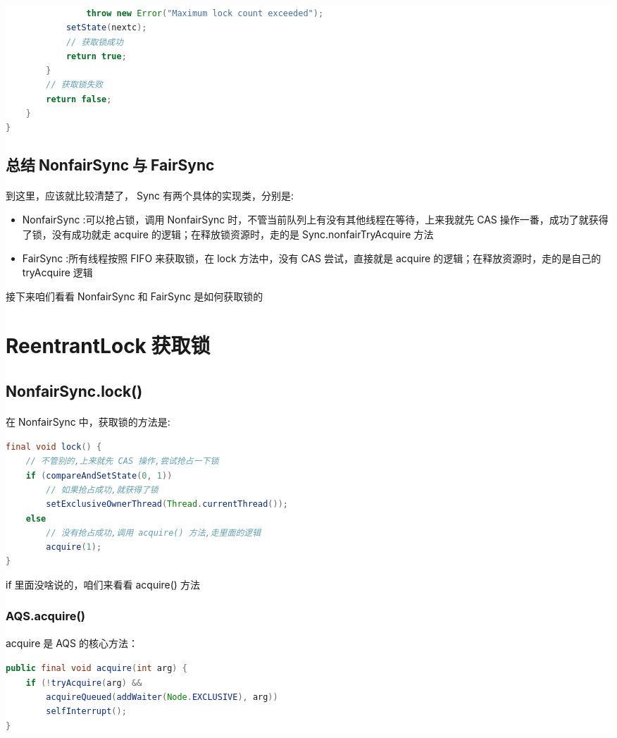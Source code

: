```java
                throw new Error("Maximum lock count exceeded");
            setState(nextc);
            // 获取锁成功
            return true;
        }
        // 获取锁失败
        return false;
    }
}
```

## 总结 NonfairSync 与 FairSync

到这里，应该就比较清楚了， Sync 有两个具体的实现类，分别是:

- NonfairSync :可以抢占锁，调用 NonfairSync 时，不管当前队列上有没有其他线程在等待，上来我就先 CAS 操作一番，成功了就获得了锁，没有成功就走 acquire 的逻辑；在释放锁资源时，走的是 Sync.nonfairTryAcquire 方法

- FairSync :所有线程按照 FIFO 来获取锁，在 lock 方法中，没有 CAS 尝试，直接就是 acquire 的逻辑；在释放资源时，走的是自己的 tryAcquire 逻辑

接下来咱们看看 NonfairSync 和 FairSync 是如何获取锁的

# ReentrantLock 获取锁

## NonfairSync.lock()

在 NonfairSync 中，获取锁的方法是:

```java
final void lock() {
	// 不管别的,上来就先 CAS 操作,尝试抢占一下锁
    if (compareAndSetState(0, 1))
    	// 如果抢占成功,就获得了锁
        setExclusiveOwnerThread(Thread.currentThread());
    else
    	// 没有抢占成功,调用 acquire() 方法,走里面的逻辑
        acquire(1);
}
```

if 里面没啥说的，咱们来看看 acquire() 方法

### AQS.acquire()

acquire 是 AQS 的核心方法：

```java
public final void acquire(int arg) {
    if (!tryAcquire(arg) &&
        acquireQueued(addWaiter(Node.EXCLUSIVE), arg))
        selfInterrupt();
}
```
